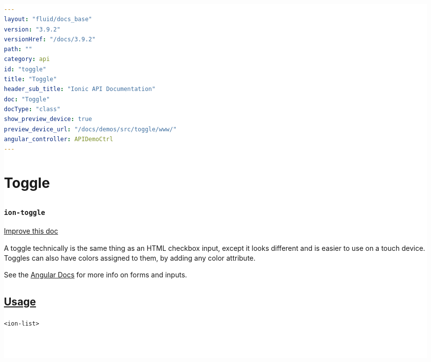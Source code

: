 ```yaml
---
layout: "fluid/docs_base"
version: "3.9.2"
versionHref: "/docs/3.9.2"
path: ""
category: api
id: "toggle"
title: "Toggle"
header_sub_title: "Ionic API Documentation"
doc: "Toggle"
docType: "class"
show_preview_device: true
preview_device_url: "/docs/demos/src/toggle/www/"
angular_controller: APIDemoCtrl
---
```










<h1 class="api-title">
<a class="anchor" name="toggle" href="#toggle"></a>

Toggle
<h3><code>ion-toggle</code></h3>






</h1>

<a class="improve-v2-docs" href="http://github.com/ionic-team/ionic/edit/v3/src/components/toggle/toggle.ts#L13">
Improve this doc
</a>






<p>A toggle technically is the same thing as an HTML checkbox input,
except it looks different and is easier to use on a touch device.
Toggles can also have colors assigned to them, by adding any color
attribute.</p>
<p>See the <a href="https://angular.io/docs/ts/latest/guide/forms.html">Angular Docs</a>
for more info on forms and inputs.</p>






<h2><a class="anchor" name="usage" href="#usage">Usage</a></h2>

<pre><code class="lang-html">&lt;ion-list&gt;
